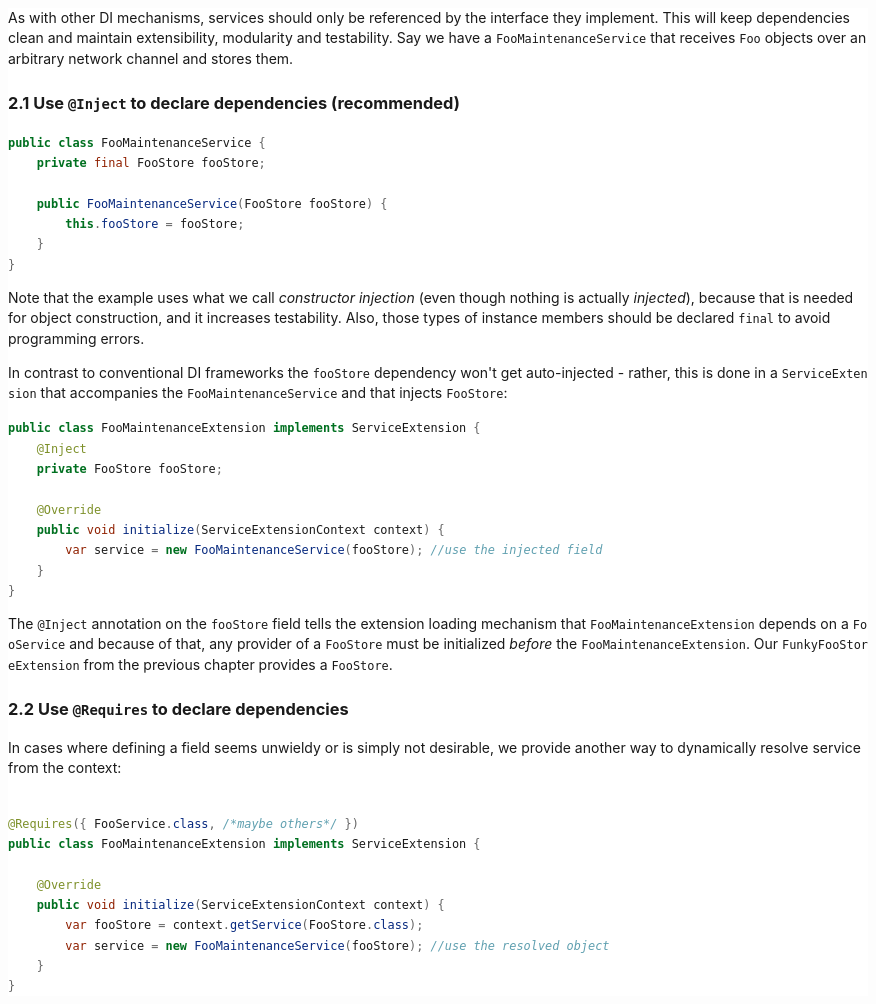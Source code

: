 As with other DI mechanisms, services should only be referenced by the interface they implement. This will keep
dependencies clean and maintain extensibility, modularity and testability. Say we have a `FooMaintenanceService` that
receives `Foo` objects over an arbitrary network channel and stores them.

### 2.1 Use `@Inject` to declare dependencies (recommended)

```java
public class FooMaintenanceService {
    private final FooStore fooStore;

    public FooMaintenanceService(FooStore fooStore) {
        this.fooStore = fooStore;
    }
}
```

Note that the example uses what we call _constructor injection_ (even though nothing is actually _injected_), because
that is needed for object construction, and it increases testability. Also, those types of instance members should be
declared `final` to avoid programming errors.

In contrast to conventional DI frameworks the `fooStore` dependency won't get auto-injected - rather, this is done in a
`ServiceExtension` that accompanies the `FooMaintenanceService` and that injects `FooStore`:

```java
public class FooMaintenanceExtension implements ServiceExtension {
    @Inject
    private FooStore fooStore;

    @Override
    public void initialize(ServiceExtensionContext context) {
        var service = new FooMaintenanceService(fooStore); //use the injected field
    }
}
```

The `@Inject` annotation on the `fooStore` field tells the extension loading mechanism that `FooMaintenanceExtension`
depends on a `FooService` and because of that, any provider of a `FooStore` must be initialized _before_ the
`FooMaintenanceExtension`. Our `FunkyFooStoreExtension` from the previous chapter provides a `FooStore`.

### 2.2 Use `@Requires` to declare dependencies

In cases where defining a field seems unwieldy or is simply not desirable, we provide another way to dynamically resolve
service from the context:

```java

@Requires({ FooService.class, /*maybe others*/ })
public class FooMaintenanceExtension implements ServiceExtension {

    @Override
    public void initialize(ServiceExtensionContext context) {
        var fooStore = context.getService(FooStore.class);
        var service = new FooMaintenanceService(fooStore); //use the resolved object
    }
}
```
